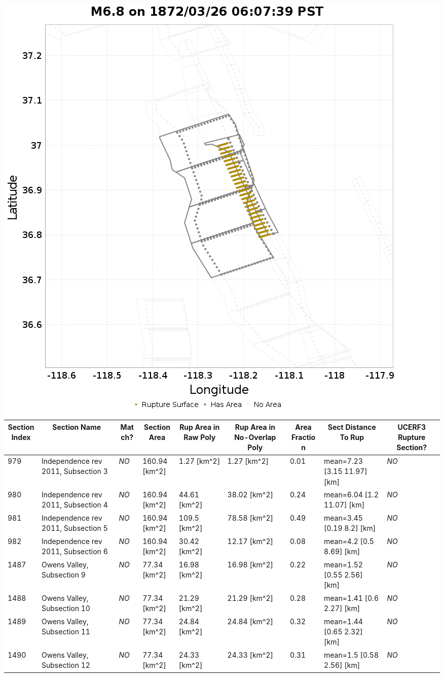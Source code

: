 ![Map Plot](resources/1872_03_26-06_07_39-PST_m6.8.png)


| Section Index | Section Name | Match? | Section Area | Rup Area in Raw Poly | Rup Area in No-Overlap Poly | Area Fraction | Sect Distance To Rup | UCERF3 Rupture Section? |
|-----|-----|-----|-----|-----|-----|-----|-----|-----|
| 979 | Independence rev 2011, Subsection 3 | *NO* | 160.94 [km^2] | 1.27 [km^2] | 1.27 [km^2] | 0.01 | mean=7.23 [3.15 11.97] [km] | *NO* |
| 980 | Independence rev 2011, Subsection 4 | *NO* | 160.94 [km^2] | 44.61 [km^2] | 38.02 [km^2] | 0.24 | mean=6.04 [1.2 11.07] [km] | *NO* |
| 981 | Independence rev 2011, Subsection 5 | *NO* | 160.94 [km^2] | 109.5 [km^2] | 78.58 [km^2] | 0.49 | mean=3.45 [0.19 8.2] [km] | *NO* |
| 982 | Independence rev 2011, Subsection 6 | *NO* | 160.94 [km^2] | 30.42 [km^2] | 12.17 [km^2] | 0.08 | mean=4.2 [0.5 8.69] [km] | *NO* |
| 1487 | Owens Valley, Subsection 9 | *NO* | 77.34 [km^2] | 16.98 [km^2] | 16.98 [km^2] | 0.22 | mean=1.52 [0.55 2.56] [km] | *NO* |
| 1488 | Owens Valley, Subsection 10 | *NO* | 77.34 [km^2] | 21.29 [km^2] | 21.29 [km^2] | 0.28 | mean=1.41 [0.6 2.27] [km] | *NO* |
| 1489 | Owens Valley, Subsection 11 | *NO* | 77.34 [km^2] | 24.84 [km^2] | 24.84 [km^2] | 0.32 | mean=1.44 [0.65 2.32] [km] | *NO* |
| 1490 | Owens Valley, Subsection 12 | *NO* | 77.34 [km^2] | 24.33 [km^2] | 24.33 [km^2] | 0.31 | mean=1.5 [0.58 2.56] [km] | *NO* |
